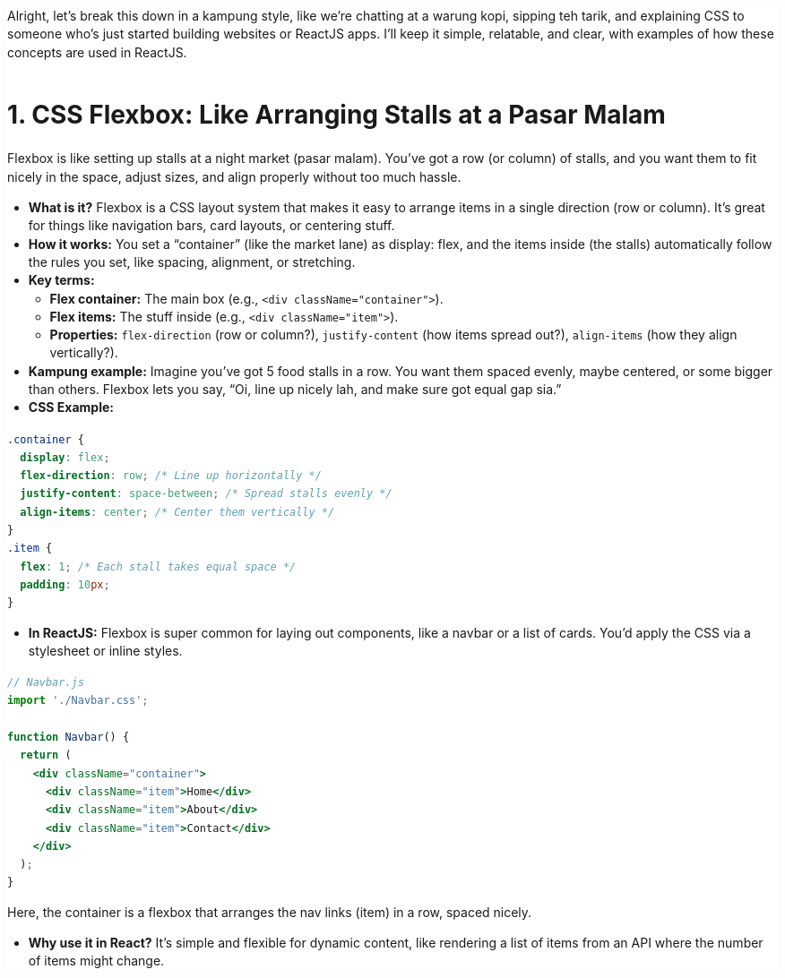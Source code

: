 Alright, let’s break this down in a kampung style, like we’re chatting at a warung kopi, sipping teh tarik, and explaining CSS to someone who’s just started building websites or ReactJS apps. I’ll keep it simple, relatable, and clear, with examples of how these concepts are used in ReactJS.

# 1. CSS Flexbox: Like Arranging Stalls at a Pasar Malam
Flexbox is like setting up stalls at a night market (pasar malam). You’ve got a row (or column) of stalls, and you want them to fit nicely in the space, adjust sizes, and align properly without too much hassle.
* **What is it?** Flexbox is a CSS layout system that makes it easy to arrange items in a single direction (row or column). It’s great for things like navigation bars, card layouts, or centering stuff.
* **How it works:** You set a “container” (like the market lane) as display: flex, and the items inside (the stalls) automatically follow the rules you set, like spacing, alignment, or stretching.
* **Key terms:**
  * **Flex container:** The main box (e.g., `<div className="container">`).
  * **Flex items:** The stuff inside (e.g., `<div className="item">`).
  * **Properties:** `flex-direction` (row or column?), `justify-content` (how items spread out?), `align-items` (how they align vertically?).
* **Kampung example:** Imagine you’ve got 5 food stalls in a row. You want them spaced evenly, maybe centered, or some bigger than others. Flexbox lets you say, “Oi, line up nicely lah, and make sure got equal gap sia.”
* **CSS Example:**
```css
.container {
  display: flex;
  flex-direction: row; /* Line up horizontally */
  justify-content: space-between; /* Spread stalls evenly */
  align-items: center; /* Center them vertically */
}
.item {
  flex: 1; /* Each stall takes equal space */
  padding: 10px;
}
```
* **In ReactJS:** Flexbox is super common for laying out components, like a navbar or a list of cards. You’d apply the CSS via a stylesheet or inline styles.
```jsx
// Navbar.js
import './Navbar.css';

function Navbar() {
  return (
    <div className="container">
      <div className="item">Home</div>
      <div className="item">About</div>
      <div className="item">Contact</div>
    </div>
  );
}
```
Here, the container is a flexbox that arranges the nav links (item) in a row, spaced nicely.
* **Why use it in React?** It’s simple and flexible for dynamic content, like rendering a list of items from an API where the number of items might change.
